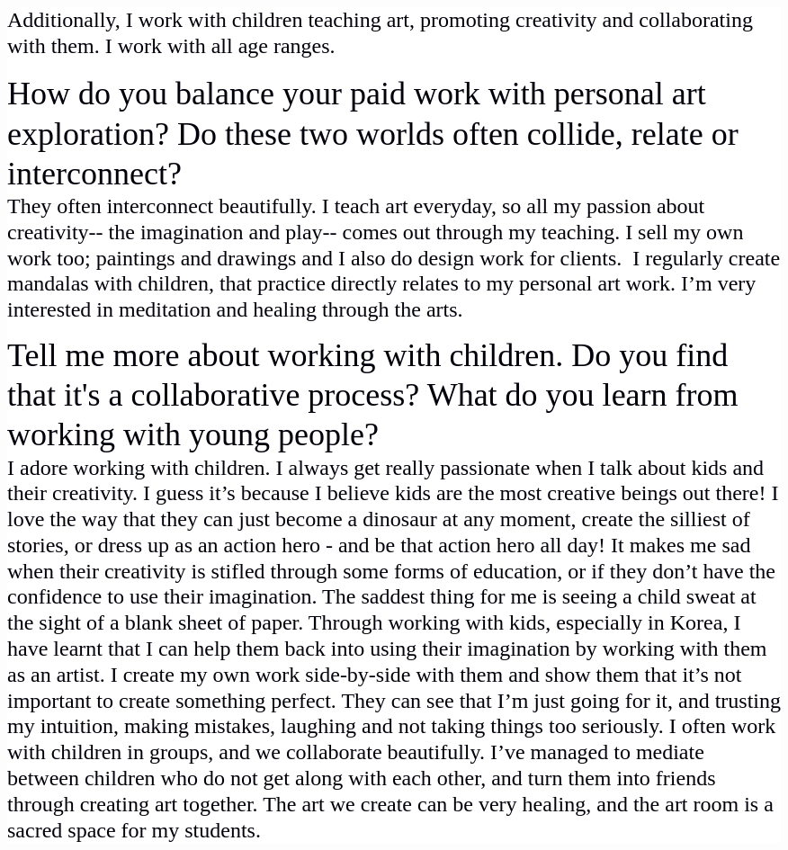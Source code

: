 <p>
<zentobox height="568" preview="/img/s3/v24/p1621285588-6.jpg" width="852"></zentobox>
</p>

<p dir="ltr" style="line-height:1.2;margin-top:0pt;margin-bottom:0pt;"><span style="font-family:garamond,hoefler text,times new roman,times,serif;"><span style="font-size: 24px;"><span style="color: rgb(0, 0, 10); background-color: transparent; font-weight: 400; font-style: normal; font-variant: normal; text-decoration: none; vertical-align: baseline;">Additionally, I work with children teaching art, promoting creativity and collaborating with them. I work with all age ranges. </span></span></span></p>

<p dir="ltr" style="line-height:1.2;margin-top:0pt;margin-bottom:0pt;">&nbsp;</p>

<h1 dir="ltr" style="line-height: 1.2; margin-top: 0pt; margin-bottom: 0pt;"><span style="font-size:36px;"><span style="font-family: garamond,hoefler text,times new roman,times,serif;"><span style="color: rgb(0, 0, 10); background-color: transparent; font-weight: 400; font-style: normal; font-variant: normal; text-decoration: none; vertical-align: baseline;">How do you balance your paid work with personal art exploration? Do these two worlds often collide, relate or interconnect? </span></span></span></h1>

<p dir="ltr" style="line-height:1.2;margin-top:0pt;margin-bottom:0pt;"><span style="font-family:garamond,hoefler text,times new roman,times,serif;"><span style="font-size: 24px;"><span style="color: rgb(0, 0, 10); background-color: transparent; font-weight: 400; font-style: normal; font-variant: normal; text-decoration: none; vertical-align: baseline;">They often interconnect beautifully. I teach art everyday, so all my passion about creativity-- the imagination and play-- comes out through my teaching. I sell my own work too; paintings and drawings and I also do design work for clients. &nbsp;I regularly create mandalas with children, that practice directly relates to my personal art work. I&rsquo;m very interested in meditation and healing through the arts.</span></span></span></p>

<p>
<zentobox height="531" preview="/img/s4/v66/p1655545117-5.jpg" width="944"></zentobox>
</p>

<h1 dir="ltr" style="line-height: 1.2; margin-top: 0pt; margin-bottom: 0pt;"><span style="font-size:36px;"><span style="font-family: garamond,hoefler text,times new roman,times,serif;"><span style="color: rgb(0, 0, 10); background-color: transparent; font-weight: 400; font-style: normal; font-variant: normal; text-decoration: none; vertical-align: baseline;">Tell me more about working with children. Do you find that it&#39;s a collaborative process? What do you learn from working with young people?</span></span></span></h1>

<p dir="ltr" style="line-height:1.2;margin-top:0pt;margin-bottom:0pt;"><span style="font-family:garamond,hoefler text,times new roman,times,serif;"><span style="font-size: 24px;"><span style="color: rgb(0, 0, 10); background-color: transparent; font-weight: 400; font-style: normal; font-variant: normal; text-decoration: none; vertical-align: baseline;">I adore working with children. I always get really passionate when I talk about kids and their creativity. I guess it&rsquo;s because I believe kids are the most creative beings out there! I love the way that they can just become a dinosaur at any moment, create the silliest of stories, or dress up as an action hero - and be that action hero all day! It makes me sad when their creativity is stifled through some forms of education, or if they don&rsquo;t have the confidence to use their imagination. The saddest thing for me is seeing a child sweat at the sight of a blank sheet of paper. Through working with kids, especially in Korea, I have learnt that I can help them back into using their imagination by working with them as an artist. I create my own work side-by-side with them and show them that it&rsquo;s not important to create something perfect. They can see that I&rsquo;m just going for it, and trusting my intuition, making mistakes, laughing and not taking things too seriously. I often work with children in groups, and we collaborate beautifully. I&rsquo;ve managed to mediate between children who do not get along with each other, and turn them into friends through creating art together. The art we create can be very healing, and the art room is a sacred space for my students. </span></span></span></p>
